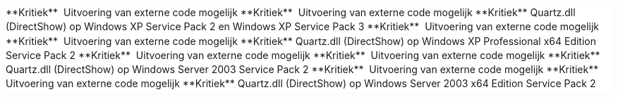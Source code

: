 </td>
<td style="border:1px solid black;">
**Kritiek**   
Uitvoering van externe code mogelijk
</td>
<td style="border:1px solid black;">
**Kritiek**   
Uitvoering van externe code mogelijk
</td>
<td style="border:1px solid black;">
**Kritiek**
</td>
</tr>
<tr class="alternateRow">
<td style="border:1px solid black;">
Quartz.dll (DirectShow) op Windows XP Service Pack 2 en Windows XP Service Pack 3
</td>
<td style="border:1px solid black;">
**Kritiek**   
Uitvoering van externe code mogelijk
</td>
<td style="border:1px solid black;">
**Kritiek**   
Uitvoering van externe code mogelijk
</td>
<td style="border:1px solid black;">
**Kritiek**
</td>
</tr>
<tr>
<td style="border:1px solid black;">
Quartz.dll (DirectShow) op Windows XP Professional x64 Edition Service Pack 2
</td>
<td style="border:1px solid black;">
**Kritiek**   
Uitvoering van externe code mogelijk
</td>
<td style="border:1px solid black;">
**Kritiek**   
Uitvoering van externe code mogelijk
</td>
<td style="border:1px solid black;">
**Kritiek**
</td>
</tr>
<tr class="alternateRow">
<td style="border:1px solid black;">
Quartz.dll (DirectShow) op Windows Server 2003 Service Pack 2
</td>
<td style="border:1px solid black;">
**Kritiek**   
Uitvoering van externe code mogelijk
</td>
<td style="border:1px solid black;">
**Kritiek**   
Uitvoering van externe code mogelijk
</td>
<td style="border:1px solid black;">
**Kritiek**
</td>
</tr>
<tr>
<td style="border:1px solid black;">
Quartz.dll (DirectShow) op Windows Server 2003 x64 Edition Service Pack 2